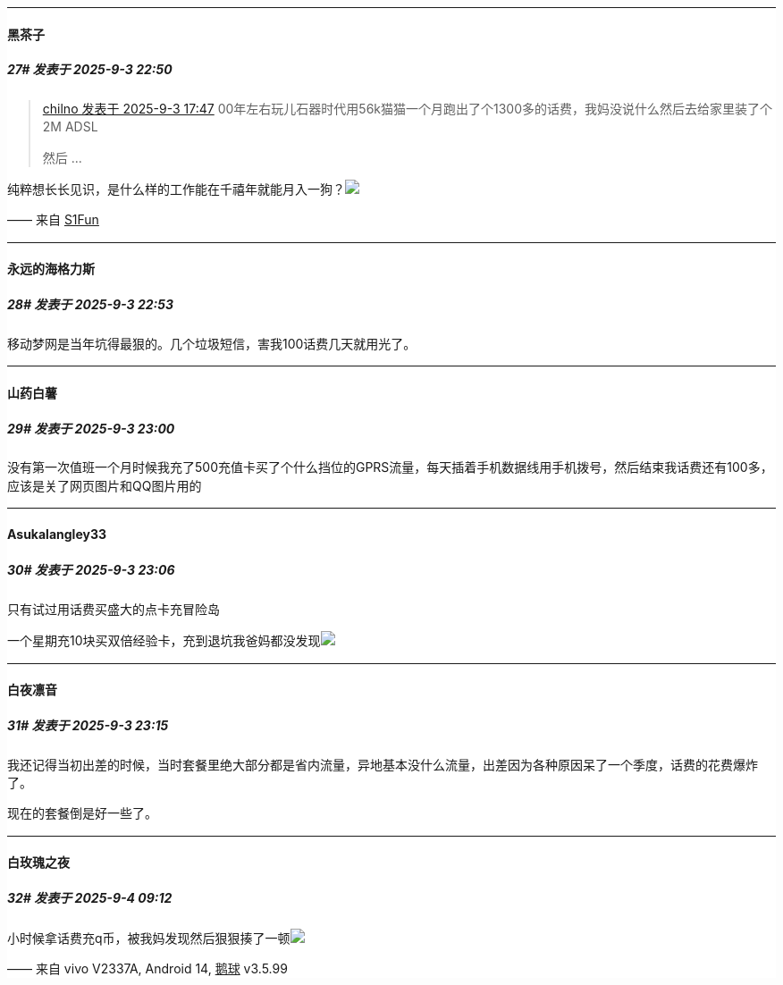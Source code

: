 *****

####  黑茶子  
##### 27#       发表于 2025-9-3 22:50

<blockquote><a href="httphttps://stage1st.com/2b/forum.php?mod=redirect&amp;goto=findpost&amp;pid=68365066&amp;ptid=2260925" target="_blank">chilno 发表于 2025-9-3 17:47</a>
00年左右玩儿石器时代用56k猫猫一个月跑出了个1300多的话费，我妈没说什么然后去给家里装了个2M ADSL

然后 ...</blockquote>
纯粹想长长见识，是什么样的工作能在千禧年就能月入一狗？<img src="https://static.stage1st.com/image/smiley/face2017/091.png" referrerpolicy="no-referrer">

—— 来自 [S1Fun](https://s1fun.koalcat.com)

*****

####  永远的海格力斯  
##### 28#       发表于 2025-9-3 22:53

移动梦网是当年坑得最狠的。几个垃圾短信，害我100话费几天就用光了。

*****

####  山药白薯  
##### 29#       发表于 2025-9-3 23:00

没有第一次值班一个月时候我充了500充值卡买了个什么挡位的GPRS流量，每天插着手机数据线用手机拨号，然后结束我话费还有100多，应该是关了网页图片和QQ图片用的

*****

####  Asukalangley33  
##### 30#       发表于 2025-9-3 23:06

只有试过用话费买盛大的点卡充冒险岛

一个星期充10块买双倍经验卡，充到退坑我爸妈都没发现<img src="https://static.stage1st.com/image/smiley/face2017/068.png" referrerpolicy="no-referrer">

*****

####  白夜凛音  
##### 31#       发表于 2025-9-3 23:15

我还记得当初出差的时候，当时套餐里绝大部分都是省内流量，异地基本没什么流量，出差因为各种原因呆了一个季度，话费的花费爆炸了。

现在的套餐倒是好一些了。

*****

####  白玫瑰之夜  
##### 32#       发表于 2025-9-4 09:12

小时候拿话费充q币，被我妈发现然后狠狠揍了一顿<img src="https://static.stage1st.com/image/smiley/face2017/001.png" referrerpolicy="no-referrer">

—— 来自 vivo V2337A, Android 14, [鹅球](https://www.pgyer.com/GcUxKd4w) v3.5.99
